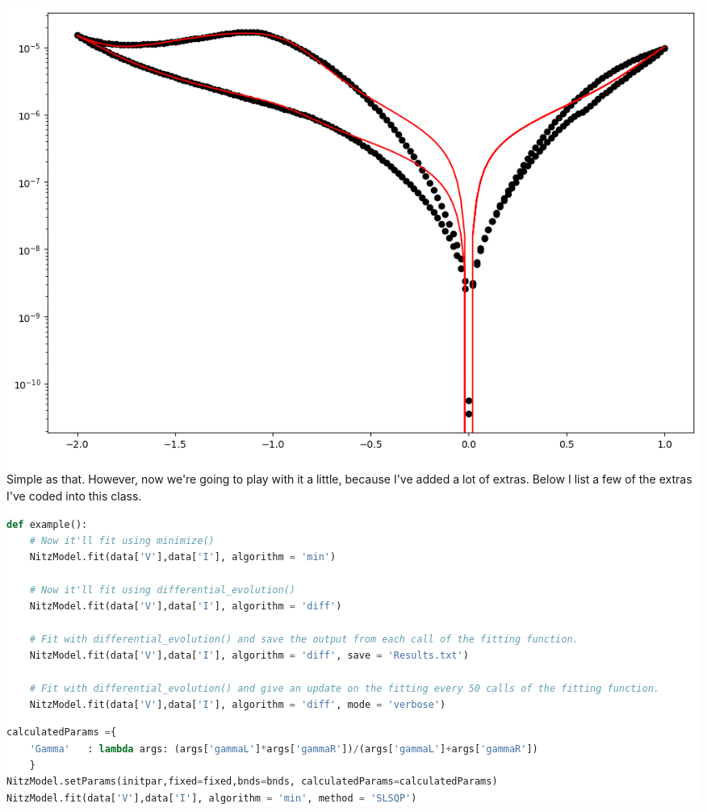 
![png](output_85_0.png)


Simple as that. However, now we're going to play with it a little, because I've added a lot of extras. Below I list a few of the extras I've coded into this class.


```python
def example():
    # Now it'll fit using minimize()
    NitzModel.fit(data['V'],data['I'], algorithm = 'min')

    # Now it'll fit using differential_evolution()
    NitzModel.fit(data['V'],data['I'], algorithm = 'diff')

    # Fit with differential_evolution() and save the output from each call of the fitting function.
    NitzModel.fit(data['V'],data['I'], algorithm = 'diff', save = 'Results.txt')

    # Fit with differential_evolution() and give an update on the fitting every 50 calls of the fitting function.
    NitzModel.fit(data['V'],data['I'], algorithm = 'diff', mode = 'verbose')
```


```python
calculatedParams ={
    'Gamma'   : lambda args: (args['gammaL']*args['gammaR'])/(args['gammaL']+args['gammaR'])
    }
NitzModel.setParams(initpar,fixed=fixed,bnds=bnds, calculatedParams=calculatedParams)
NitzModel.fit(data['V'],data['I'], algorithm = 'min', method = 'SLSQP')
```
